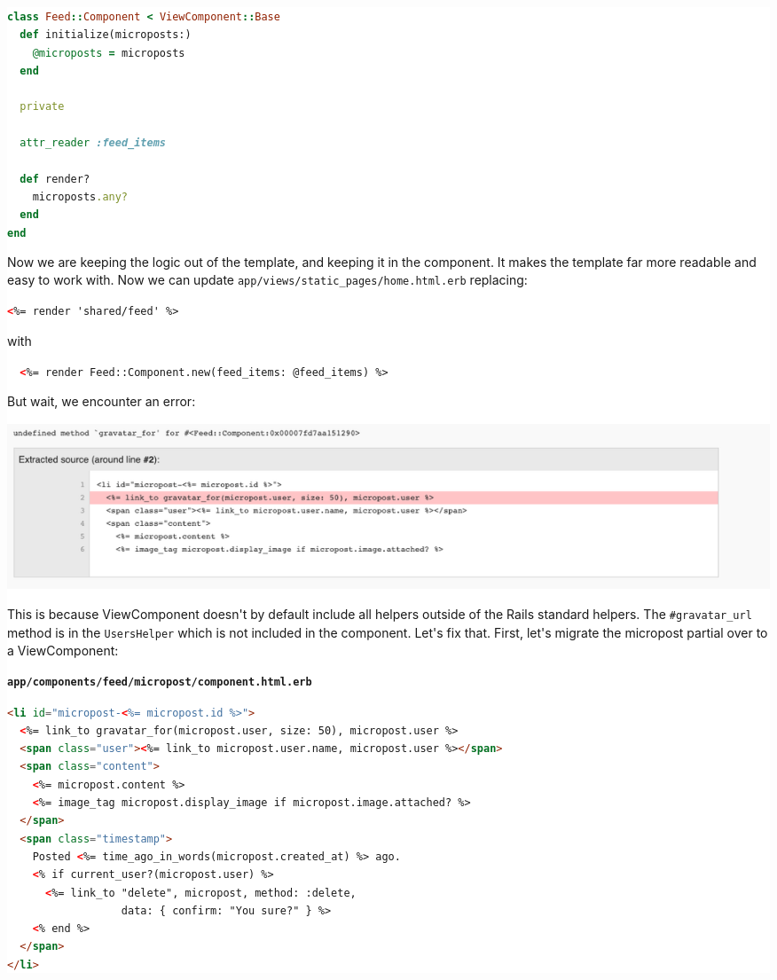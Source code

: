 ```ruby
class Feed::Component < ViewComponent::Base
  def initialize(microposts:)
    @microposts = microposts
  end

  private

  attr_reader :feed_items
  
  def render?
    microposts.any?
  end
end
```

Now we are keeping the logic out of the template, and keeping it in the component. It makes the template far more
readable and easy to work with. Now we can update `app/views/static_pages/home.html.erb` replacing:

```html
<%= render 'shared/feed' %>
```

with

```html
  <%= render Feed::Component.new(feed_items: @feed_items) %>
```

But wait, we encounter an error:

![Render Error](/img/view-component-error-1.png)

This is because ViewComponent doesn't by default include all helpers outside of the Rails standard helpers. The
`#gravatar_url` method is in the `UsersHelper` which is not included in the component. Let's fix that. First,
let's migrate the micropost partial over to a ViewComponent:

**`app/components/feed/micropost/component.html.erb`**
```html
<li id="micropost-<%= micropost.id %>">
  <%= link_to gravatar_for(micropost.user, size: 50), micropost.user %>
  <span class="user"><%= link_to micropost.user.name, micropost.user %></span>
  <span class="content">
    <%= micropost.content %>
    <%= image_tag micropost.display_image if micropost.image.attached? %>
  </span>
  <span class="timestamp">
    Posted <%= time_ago_in_words(micropost.created_at) %> ago.
    <% if current_user?(micropost.user) %>
      <%= link_to "delete", micropost, method: :delete,
                  data: { confirm: "You sure?" } %>
    <% end %>
  </span>
</li>
```
